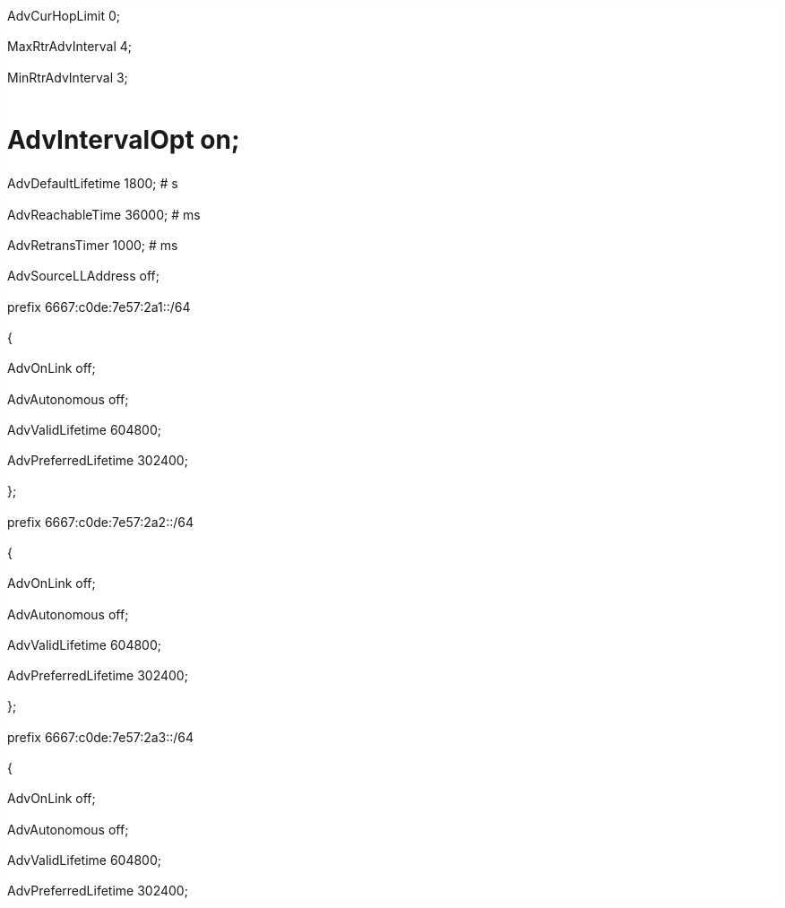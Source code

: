 AdvCurHopLimit 0;

 

MaxRtrAdvInterval 4;

MinRtrAdvInterval 3;

 

# AdvIntervalOpt on;

AdvDefaultLifetime 1800; # s

AdvReachableTime 36000; # ms

AdvRetransTimer 1000; # ms

 

AdvSourceLLAddress off;

 

prefix 6667:c0de:7e57:2a1::/64

{

AdvOnLink off;

AdvAutonomous off;

AdvValidLifetime 604800;

AdvPreferredLifetime 302400;

};

 

prefix 6667:c0de:7e57:2a2::/64

{

AdvOnLink off;

AdvAutonomous off;

AdvValidLifetime 604800;

AdvPreferredLifetime 302400;

};

 

prefix 6667:c0de:7e57:2a3::/64

{

AdvOnLink off;

AdvAutonomous off;

AdvValidLifetime 604800;

AdvPreferredLifetime 302400;
